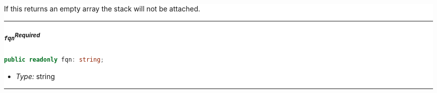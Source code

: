 If this returns an empty array the stack will not be attached.

---

##### `fqn`<sup>Required</sup> <a name="fqn" id="@cdktf/provider-databricks.dataDatabricksDatabaseInstances.DataDatabricksDatabaseInstancesDatabaseInstancesCustomTagsOutputReference.property.fqn"></a>

```typescript
public readonly fqn: string;
```

- *Type:* string

---

